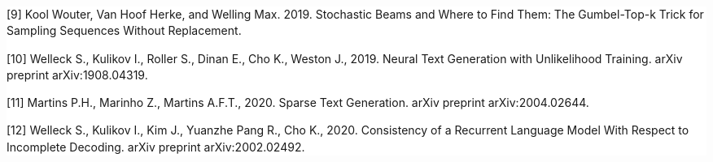 [9] Kool Wouter, Van Hoof Herke, and Welling Max. 2019.  Stochastic Beams and Where to Find Them: The Gumbel-Top-k Trick for Sampling Sequences Without Replacement.

[10] Welleck S., Kulikov I., Roller S., Dinan E., Cho K., Weston J., 2019. Neural Text Generation with Unlikelihood Training. arXiv preprint arXiv:1908.04319.

[11] Martins P.H., Marinho Z., Martins A.F.T., 2020. Sparse Text Generation. arXiv preprint arXiv:2004.02644.

[12] Welleck S., Kulikov I., Kim J., Yuanzhe Pang R., Cho K., 2020. Consistency of a Recurrent Language Model With Respect to Incomplete Decoding. arXiv preprint arXiv:2002.02492.